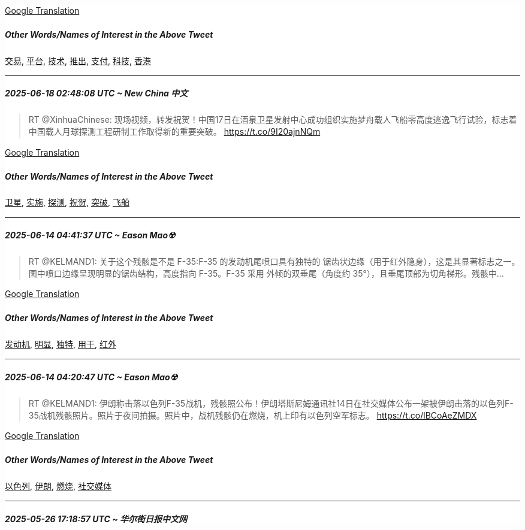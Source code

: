 [Google Translation](https://translate.google.com/?hi=en&tab=TT&sl=zh-CN&tl=en&op=translate&text=RT+%40zaobaosg%3A+%E8%9A%82%E8%9A%81%E5%9B%BD%E9%99%85%E6%97%97%E4%B8%8B%E7%BB%9F%E4%B8%80%E9%92%B1%E5%8C%85%E6%8E%A5%E5%85%A5%E5%B9%B3%E5%8F%B0Alipay%2B%E4%B8%8E%E4%B8%AD%E5%9B%BD%E7%A7%91%E6%8A%80%E5%85%AC%E5%8F%B8%E9%AD%85%E6%97%8F%E5%90%88%E4%BD%9C%EF%BC%8C%E6%8E%A8%E5%87%BA%E6%99%BA%E8%83%BD%E7%9C%BC%E9%95%9C%E7%94%B5%E5%AD%90%E9%92%B1%E5%8C%85%E6%94%AF%E4%BB%98%E5%8A%9F%E8%83%BD%EF%BC%8C%E5%B9%B6%E5%9C%A8%E9%A6%99%E6%B8%AF%E5%AE%8C%E6%88%90%E5%85%A8%E7%90%83%E9%A6%96%E7%AC%94%E5%AE%9E%E9%99%85%E4%BA%A4%E6%98%93%EF%BC%8C%E6%A0%87%E5%BF%97%E8%BF%99%E4%B8%80%E6%94%AF%E4%BB%98%E6%8A%80%E6%9C%AF%E9%A6%96%E6%AC%A1%E8%90%BD%E5%9C%B0%E5%BA%94%E7%94%A8%E3%80%82+https%3A%2F%2Ft.co%2FsK1RYkzF0f)
##### Other Words/Names of Interest in the Above Tweet
[交易](交易.md), [平台](平台.md), [技术](技术.md), [推出](推出.md), [支付](支付.md), [科技](科技.md), [香港](香港.md)
___
##### 2025-06-18 02:48:08 UTC ~ New China 中文
> RT @XinhuaChinese: 现场视频，转发祝贺！中国17日在酒泉卫星发射中心成功组织实施梦舟载人飞船零高度逃逸飞行试验，标志着中国载人月球探测工程研制工作取得新的重要突破。 https://t.co/9I20ajnNQm

[Google Translation](https://translate.google.com/?hi=en&tab=TT&sl=zh-CN&tl=en&op=translate&text=RT+%40XinhuaChinese%3A+%E7%8E%B0%E5%9C%BA%E8%A7%86%E9%A2%91%EF%BC%8C%E8%BD%AC%E5%8F%91%E7%A5%9D%E8%B4%BA%EF%BC%81%E4%B8%AD%E5%9B%BD17%E6%97%A5%E5%9C%A8%E9%85%92%E6%B3%89%E5%8D%AB%E6%98%9F%E5%8F%91%E5%B0%84%E4%B8%AD%E5%BF%83%E6%88%90%E5%8A%9F%E7%BB%84%E7%BB%87%E5%AE%9E%E6%96%BD%E6%A2%A6%E8%88%9F%E8%BD%BD%E4%BA%BA%E9%A3%9E%E8%88%B9%E9%9B%B6%E9%AB%98%E5%BA%A6%E9%80%83%E9%80%B8%E9%A3%9E%E8%A1%8C%E8%AF%95%E9%AA%8C%EF%BC%8C%E6%A0%87%E5%BF%97%E7%9D%80%E4%B8%AD%E5%9B%BD%E8%BD%BD%E4%BA%BA%E6%9C%88%E7%90%83%E6%8E%A2%E6%B5%8B%E5%B7%A5%E7%A8%8B%E7%A0%94%E5%88%B6%E5%B7%A5%E4%BD%9C%E5%8F%96%E5%BE%97%E6%96%B0%E7%9A%84%E9%87%8D%E8%A6%81%E7%AA%81%E7%A0%B4%E3%80%82+https%3A%2F%2Ft.co%2F9I20ajnNQm)
##### Other Words/Names of Interest in the Above Tweet
[卫星](卫星.md), [实施](实施.md), [探测](探测.md), [祝贺](祝贺.md), [突破](突破.md), [飞船](飞船.md)
___
##### 2025-06-14 04:41:37 UTC ~ Eason Mao☢
> RT @KELMAND1: 关于这个残骸是不是 F-35:F-35 的发动机尾喷口具有独特的 锯齿状边缘（用于红外隐身），这是其显著标志之一。图中喷口边缘呈现明显的锯齿结构，高度指向 F-35。F-35 采用 外倾的双垂尾（角度约 35°），且垂尾顶部为切角梯形。残骸中…

[Google Translation](https://translate.google.com/?hi=en&tab=TT&sl=zh-CN&tl=en&op=translate&text=RT+%40KELMAND1%3A+%E5%85%B3%E4%BA%8E%E8%BF%99%E4%B8%AA%E6%AE%8B%E9%AA%B8%E6%98%AF%E4%B8%8D%E6%98%AF+F-35%3AF-35+%E7%9A%84%E5%8F%91%E5%8A%A8%E6%9C%BA%E5%B0%BE%E5%96%B7%E5%8F%A3%E5%85%B7%E6%9C%89%E7%8B%AC%E7%89%B9%E7%9A%84+%E9%94%AF%E9%BD%BF%E7%8A%B6%E8%BE%B9%E7%BC%98%EF%BC%88%E7%94%A8%E4%BA%8E%E7%BA%A2%E5%A4%96%E9%9A%90%E8%BA%AB%EF%BC%89%EF%BC%8C%E8%BF%99%E6%98%AF%E5%85%B6%E6%98%BE%E8%91%97%E6%A0%87%E5%BF%97%E4%B9%8B%E4%B8%80%E3%80%82%E5%9B%BE%E4%B8%AD%E5%96%B7%E5%8F%A3%E8%BE%B9%E7%BC%98%E5%91%88%E7%8E%B0%E6%98%8E%E6%98%BE%E7%9A%84%E9%94%AF%E9%BD%BF%E7%BB%93%E6%9E%84%EF%BC%8C%E9%AB%98%E5%BA%A6%E6%8C%87%E5%90%91+F-35%E3%80%82F-35+%E9%87%87%E7%94%A8+%E5%A4%96%E5%80%BE%E7%9A%84%E5%8F%8C%E5%9E%82%E5%B0%BE%EF%BC%88%E8%A7%92%E5%BA%A6%E7%BA%A6+35%C2%B0%EF%BC%89%EF%BC%8C%E4%B8%94%E5%9E%82%E5%B0%BE%E9%A1%B6%E9%83%A8%E4%B8%BA%E5%88%87%E8%A7%92%E6%A2%AF%E5%BD%A2%E3%80%82%E6%AE%8B%E9%AA%B8%E4%B8%AD%E2%80%A6)
##### Other Words/Names of Interest in the Above Tweet
[发动机](发动机.md), [明显](明显.md), [独特](独特.md), [用于](用于.md), [红外](红外.md)
___
##### 2025-06-14 04:20:47 UTC ~ Eason Mao☢
> RT @KELMAND1: 伊朗称击落以色列F-35战机，残骸照公布！伊朗塔斯尼姆通讯社14日在社交媒体公布一架被伊朗击落的以色列F-35战机残骸照片。照片于夜间拍摄。照片中，战机残骸仍在燃烧，机上印有以色列空军标志。 https://t.co/lBCoAeZMDX

[Google Translation](https://translate.google.com/?hi=en&tab=TT&sl=zh-CN&tl=en&op=translate&text=RT+%40KELMAND1%3A+%E4%BC%8A%E6%9C%97%E7%A7%B0%E5%87%BB%E8%90%BD%E4%BB%A5%E8%89%B2%E5%88%97F-35%E6%88%98%E6%9C%BA%EF%BC%8C%E6%AE%8B%E9%AA%B8%E7%85%A7%E5%85%AC%E5%B8%83%EF%BC%81%E4%BC%8A%E6%9C%97%E5%A1%94%E6%96%AF%E5%B0%BC%E5%A7%86%E9%80%9A%E8%AE%AF%E7%A4%BE14%E6%97%A5%E5%9C%A8%E7%A4%BE%E4%BA%A4%E5%AA%92%E4%BD%93%E5%85%AC%E5%B8%83%E4%B8%80%E6%9E%B6%E8%A2%AB%E4%BC%8A%E6%9C%97%E5%87%BB%E8%90%BD%E7%9A%84%E4%BB%A5%E8%89%B2%E5%88%97F-35%E6%88%98%E6%9C%BA%E6%AE%8B%E9%AA%B8%E7%85%A7%E7%89%87%E3%80%82%E7%85%A7%E7%89%87%E4%BA%8E%E5%A4%9C%E9%97%B4%E6%8B%8D%E6%91%84%E3%80%82%E7%85%A7%E7%89%87%E4%B8%AD%EF%BC%8C%E6%88%98%E6%9C%BA%E6%AE%8B%E9%AA%B8%E4%BB%8D%E5%9C%A8%E7%87%83%E7%83%A7%EF%BC%8C%E6%9C%BA%E4%B8%8A%E5%8D%B0%E6%9C%89%E4%BB%A5%E8%89%B2%E5%88%97%E7%A9%BA%E5%86%9B%E6%A0%87%E5%BF%97%E3%80%82+https%3A%2F%2Ft.co%2FlBCoAeZMDX)
##### Other Words/Names of Interest in the Above Tweet
[以色列](以色列.md), [伊朗](伊朗.md), [燃烧](燃烧.md), [社交媒体](社交媒体.md)
___
##### 2025-05-26 17:18:57 UTC ~ 华尔街日报中文网